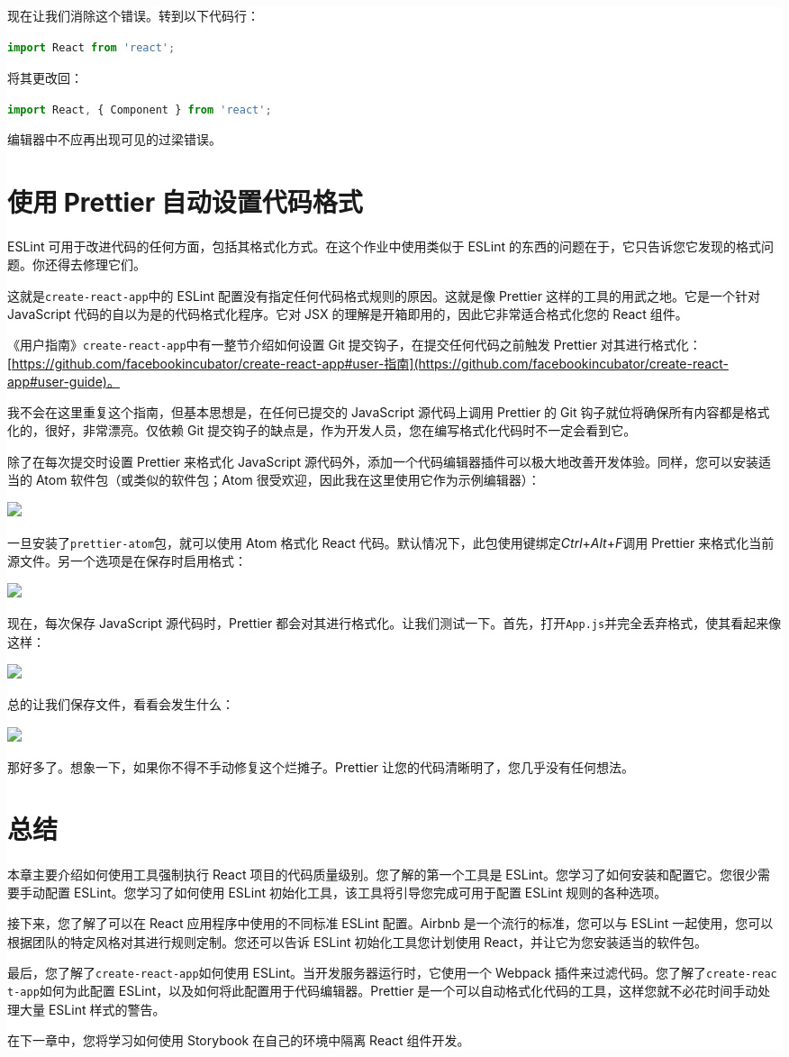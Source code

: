 现在让我们消除这个错误。转到以下代码行：

```jsx
import React from 'react';
```

将其更改回：

```jsx
import React, { Component } from 'react'; 
```

编辑器中不应再出现可见的过梁错误。

# 使用 Prettier 自动设置代码格式

ESLint 可用于改进代码的任何方面，包括其格式化方式。在这个作业中使用类似于 ESLint 的东西的问题在于，它只告诉您它发现的格式问题。你还得去修理它们。

这就是`create-react-app`中的 ESLint 配置没有指定任何代码格式规则的原因。这就是像 Prettier 这样的工具的用武之地。它是一个针对 JavaScript 代码的自以为是的代码格式化程序。它对 JSX 的理解是开箱即用的，因此它非常适合格式化您的 React 组件。

《用户指南》`create-react-app`中有一整节介绍如何设置 Git 提交钩子，在提交任何代码之前触发 Prettier 对其进行格式化：[https://github.com/facebookincubator/create-react-app#user-指南](https://github.com/facebookincubator/create-react-app#user-guide)。

我不会在这里重复这个指南，但基本思想是，在任何已提交的 JavaScript 源代码上调用 Prettier 的 Git 钩子就位将确保所有内容都是格式化的，很好，非常漂亮。仅依赖 Git 提交钩子的缺点是，作为开发人员，您在编写格式化代码时不一定会看到它。

除了在每次提交时设置 Prettier 来格式化 JavaScript 源代码外，添加一个代码编辑器插件可以极大地改善开发体验。同样，您可以安装适当的 Atom 软件包（或类似的软件包；Atom 很受欢迎，因此我在这里使用它作为示例编辑器）：

![](Images/de3701a4-2d78-41d9-bf86-3955c992be2b.png)

一旦安装了`prettier-atom`包，就可以使用 Atom 格式化 React 代码。默认情况下，此包使用键绑定*Ctrl*+*Alt*+*F*调用 Prettier 来格式化当前源文件。另一个选项是在保存时启用格式：

![](Images/74792524-4085-43ba-9221-f16b4ab2cea1.png)

现在，每次保存 JavaScript 源代码时，Prettier 都会对其进行格式化。让我们测试一下。首先，打开`App.js`并完全丢弃格式，使其看起来像这样：

![](Images/7ad2ee5c-1e86-4853-9397-92c2c206e72f.png)

总的让我们保存文件，看看会发生什么：

![](Images/29c76647-3a04-45ef-ba5a-05c2277c363b.png)

那好多了。想象一下，如果你不得不手动修复这个烂摊子。Prettier 让您的代码清晰明了，您几乎没有任何想法。

# 总结

本章主要介绍如何使用工具强制执行 React 项目的代码质量级别。您了解的第一个工具是 ESLint。您学习了如何安装和配置它。您很少需要手动配置 ESLint。您学习了如何使用 ESLint 初始化工具，该工具将引导您完成可用于配置 ESLint 规则的各种选项。

接下来，您了解了可以在 React 应用程序中使用的不同标准 ESLint 配置。Airbnb 是一个流行的标准，您可以与 ESLint 一起使用，您可以根据团队的特定风格对其进行规则定制。您还可以告诉 ESLint 初始化工具您计划使用 React，并让它为您安装适当的软件包。

最后，您了解了`create-react-app`如何使用 ESLint。当开发服务器运行时，它使用一个 Webpack 插件来过滤代码。您了解了`create-react-app`如何为此配置 ESLint，以及如何将此配置用于代码编辑器。Prettier 是一个可以自动格式化代码的工具，这样您就不必花时间手动处理大量 ESLint 样式的警告。

在下一章中，您将学习如何使用 Storybook 在自己的环境中隔离 React 组件开发。